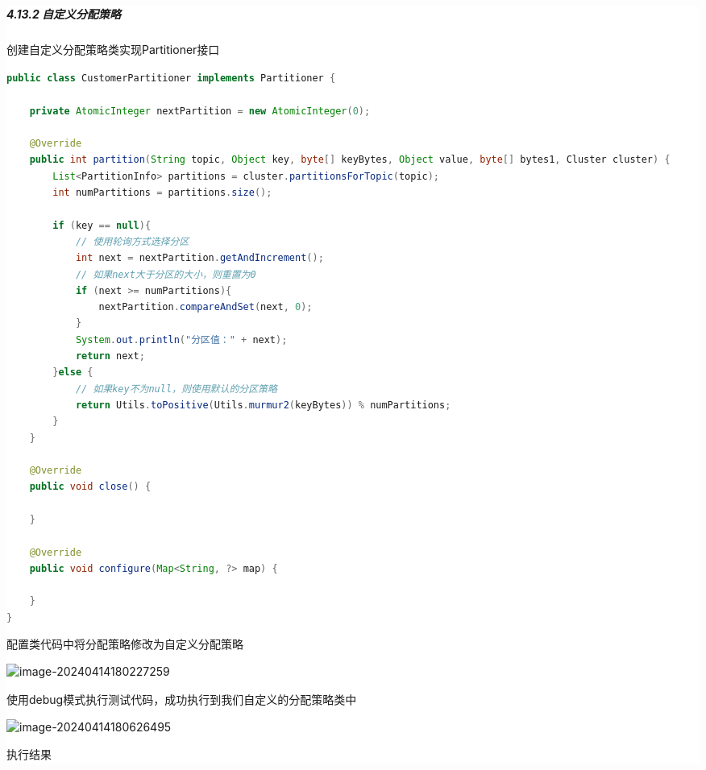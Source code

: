 ##### 4.13.2 自定义分配策略

创建自定义分配策略类实现Partitioner接口

```java
public class CustomerPartitioner implements Partitioner {
    
    private AtomicInteger nextPartition = new AtomicInteger(0);
    
    @Override
    public int partition(String topic, Object key, byte[] keyBytes, Object value, byte[] bytes1, Cluster cluster) {
        List<PartitionInfo> partitions = cluster.partitionsForTopic(topic);
        int numPartitions = partitions.size();
        
        if (key == null){
            // 使用轮询方式选择分区
            int next = nextPartition.getAndIncrement();
            // 如果next大于分区的大小，则重置为0
            if (next >= numPartitions){
                nextPartition.compareAndSet(next, 0);
            }
            System.out.println("分区值：" + next);
            return next;
        }else {
            // 如果key不为null，则使用默认的分区策略
            return Utils.toPositive(Utils.murmur2(keyBytes)) % numPartitions;
        }
    }

    @Override
    public void close() {

    }

    @Override
    public void configure(Map<String, ?> map) {

    }
}
```

配置类代码中将分配策略修改为自定义分配策略

![image-20240414180227259](assets/image-20240414180227259.png)



使用debug模式执行测试代码，成功执行到我们自定义的分配策略类中

![image-20240414180626495](assets/image-20240414180626495.png)

执行结果
